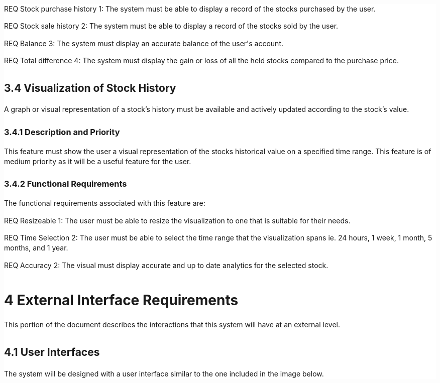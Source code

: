 REQ
Stock purchase history
1: The system must be able to display a record of the stocks purchased by the user.

REQ
Stock sale history
2: The system must be able to display a record of the stocks sold by the user.

REQ
Balance
3: The system must display an accurate balance of the user's account.

REQ
Total difference
4: The system must display the gain or loss of all the held stocks compared to the purchase price.

## 3.4 Visualization of Stock History

A graph or visual representation of a stock’s history must be available and actively updated according to the stock’s value.

### 3.4.1 Description and Priority


This feature must show the user a visual representation of the stocks historical value on a specified time range. This feature is of medium priority as it will be a useful feature for the user. 

### 3.4.2 Functional Requirements
The functional requirements associated with this feature are:

REQ
Resizeable
1: The user must be able to resize the visualization to one that is suitable for their needs.

REQ
Time Selection
2: The user must be able to select the time range that the visualization spans ie. 24 hours, 1 week, 1 month, 5 months, and 1 year.

REQ
Accuracy
2: The visual must display accurate and up to date analytics for the selected stock.


# 4 External Interface Requirements


This portion of the document describes the interactions that this system will have at an external level.


## 4.1 User Interfaces
The system will be designed with a user interface similar to the one included in the image below.
